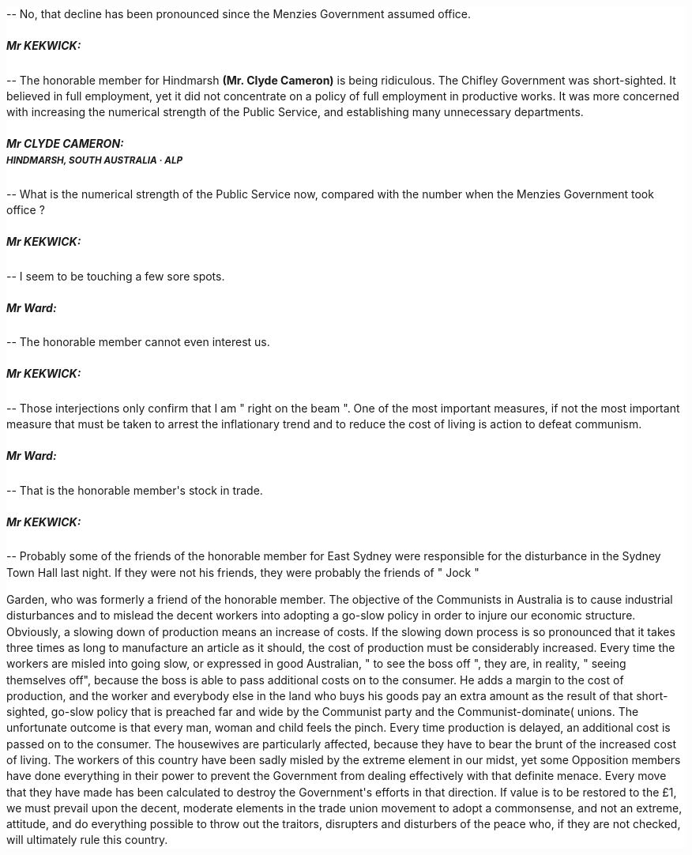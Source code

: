 -- No, that decline has been pronounced since the Menzies Government assumed office. 

##### Mr KEKWICK:

-- The honorable member for Hindmarsh  **(Mr. Clyde Cameron)**  is being ridiculous. The Chifley Government was short-sighted. It believed in full employment, yet it did not concentrate on a policy of full employment in productive works. It was more concerned with increasing the numerical strength of the Public Service, and establishing many unnecessary departments. 

##### Mr CLYDE CAMERON:<br><small class="text-muted">HINDMARSH, SOUTH AUSTRALIA &middot; ALP</small>

-- What is the numerical strength of the Public Service now, compared with the number when the Menzies Government took office ? 

##### Mr KEKWICK:

-- I seem to be touching a few sore spots. 

##### Mr Ward:

-- The honorable member cannot even interest us. 

##### Mr KEKWICK:

-- Those interjections only confirm that I am " right on the beam ". One of the most important measures, if not the most important measure that must be taken to arrest the inflationary trend and to reduce the cost of living is action to defeat communism. 

##### Mr Ward:

-- That is the honorable member's stock in trade. 

##### Mr KEKWICK:

-- Probably some of the friends of the honorable member for East Sydney were responsible for the disturbance in the Sydney Town Hall last night. If they were not his friends, they were probably the friends of " Jock " 

Garden, who was formerly a friend of the honorable member. The objective of the Communists in Australia is to cause industrial disturbances and to mislead the decent workers into adopting a go-slow policy in order to injure our economic structure. Obviously, a slowing down of production means an increase of costs. If the slowing down process is so pronounced that it takes three times as long to manufacture an article as it should, the cost of production must be considerably increased. Every time the workers are misled into going slow, or expressed in good Australian, " to see the boss off ", they are, in reality, " seeing themselves off", because the boss is able to pass additional costs on to the consumer. He adds a margin to the cost of production, and the worker and everybody else in the land who buys his goods pay an extra amount as the result of that short-sighted, go-slow policy that is preached far and wide by the Communist party and the Communist-dominate( unions. The unfortunate outcome is that every man, woman and child feels the pinch. Every time production is delayed, an additional cost is passed on to the consumer. The housewives are particularly affected, because they have to bear the brunt of the increased cost of living. The workers of this country have been sadly misled by the extreme element in our midst, yet some Opposition members have done everything in their power to prevent the Government from dealing effectively with that definite menace. Every  move that they have made has been calculated to destroy the Government's efforts in that direction. If value is to be restored to the £1, we must prevail upon the decent, moderate elements in the trade union movement to adopt a commonsense, and not an extreme, attitude, and do everything possible to throw out the traitors, disrupters and disturbers of the peace who, if they are not checked, will ultimately rule this country. 
